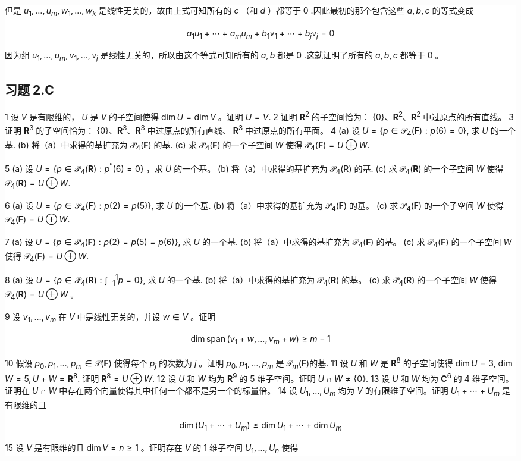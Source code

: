 但是 $u_{1}, \ldots, u_{m}, w_{1}, \ldots, w_{k}$ 是线性无关的，故由上式可知所有的 $c$ （和 $d$ ）都等于 0 .因此最初的那个包含这些 $a, b, c$ 的等式变成

$$
a_{1} u_{1}+\cdots+a_{m} u_{m}+b_{1} v_{1}+\cdots+b_{j} v_{j}=0
$$

因为组 $u_{1}, \ldots, u_{m}, v_{1}, \ldots, v_{j}$ 是线性无关的，所以由这个等式可知所有的 $a, b$ 都是 0 .这就证明了所有的 $a, b, c$ 都等于 0 。

## 习题 2.C

1 设 $V$ 是有限维的， $U$ 是 $V$ 的子空间使得 $\operatorname{dim} U=\operatorname{dim} V$ 。证明 $U=V$.
2 证明 $\mathbf{R}^{2}$ 的子空间恰为： $\{0\} 、 \mathbf{R}^{2} 、 \mathbf{R}^{2}$ 中过原点的所有直线。
3 证明 $\mathbf{R}^{3}$ 的子空间恰为： $\{0\} 、 \mathbf{R}^{3} 、 \mathbf{R}^{3}$ 中过原点的所有直线、 $\mathbf{R}^{3}$ 中过原点的所有平面。
4 (a) 设 $U=\left\{p \in \mathcal{P}_{4}(\mathbf{F}): p(6)=0\right\}$, 求 $U$ 的一个基.
(b) 将（a）中求得的基扩充为 $\mathcal{P}_{4}(\mathbf{F})$ 的基.
(c) 求 $\mathcal{P}_{4}(\mathbf{F})$ 的一个子空间 $W$ 使得 $\mathcal{P}_{4}(\mathbf{F})=U \oplus W$.

5 (a) 设 $U=\left\{p \in \mathcal{P}_{4}(\mathbf{R}): p^{\prime \prime}(6)=0\right\}$ ，求 $U$ 的一个基。
(b) 将（a）中求得的基扩充为 $\mathcal{P}_{4}(\mathrm{R})$ 的基.
(c) 求 $\mathcal{P}_{4}(\mathbf{R})$ 的一个子空间 $W$ 使得 $\mathcal{P}_{4}(\mathbf{R})=U \oplus W$.

6 (a) 设 $U=\left\{p \in \mathcal{P}_{4}(\mathbf{F}): p(2)=p(5)\right\}$, 求 $U$ 的一个基.
(b) 将（a）中求得的基扩充为 $\mathcal{P}_{4}(\mathbf{F})$ 的基。
(c) 求 $\mathcal{P}_{4}(\mathbf{F})$ 的一个子空间 $W$ 使得 $\mathcal{P}_{4}(\mathbf{F})=U \oplus W$.

7 (a) 设 $U=\left\{p \in \mathcal{P}_{4}(\mathbf{F}): p(2)=p(5)=p(6)\right\}$, 求 $U$ 的一个基.
(b) 将（a）中求得的基扩充为 $\mathcal{P}_{4}(\mathbf{F})$ 的基。
(c) 求 $\mathcal{P}_{4}(\mathbf{F})$ 的一个子空间 $W$ 使得 $\mathcal{P}_{4}(\mathbf{F})=U \oplus W$.

8 (a) 设 $U=\left\{p \in \mathcal{P}_{4}(\mathbf{R}): \int_{-1}^{1} p=0\right\}$, 求 $U$ 的一个基.
(b) 将（a）中求得的基扩充为 $\mathcal{P}_{4}(\mathbf{R})$ 的基。
(c) 求 $\mathcal{P}_{4}(\mathbf{R})$ 的一个子空间 $W$ 使得 $\mathcal{P}_{4}(\mathbf{R})=U \oplus W$ 。

9 设 $v_{1}, \ldots, v_{m}$ 在 $V$ 中是线性无关的，并设 $w \in V$ 。证明

$$
\operatorname{dim} \operatorname{span}\left(v_{1}+w, \ldots, v_{m}+w\right) \geq m-1
$$

10 假设 $p_{0}, p_{1}, \ldots, p_{m} \in \mathcal{P}(\mathbf{F})$ 使得每个 $p_{j}$ 的次数为 $j$ 。证明 $p_{0}, p_{1}, \ldots, p_{m}$ 是 $\mathcal{P}_{m}(\mathbf{F})$的基.
11 设 $U$ 和 $W$ 是 $\mathbf{R}^{8}$ 的子空间使得 $\operatorname{dim} U=3$, $\operatorname{dim} W=5, U+W=\mathbf{R}^{8}$. 证明 $\mathbf{R}^{8}=U \oplus W$.
12 设 $U$ 和 $W$ 均为 $\mathbf{R}^{9}$ 的 5 维子空间。证明 $U \cap W \neq\{0\}$.
13 设 $U$ 和 $W$ 均为 $\mathbf{C}^{6}$ 的 4 维子空间。证明在 $U \cap W$ 中存在两个向量使得其中任何一个都不是另一个的标量倍。
14 设 $U_{1}, \ldots, U_{m}$ 均为 $V$ 的有限维子空间。证明 $U_{1}+\cdots+U_{m}$ 是有限维的且

$$
\operatorname{dim}\left(U_{1}+\cdots+U_{m}\right) \leq \operatorname{dim} U_{1}+\cdots+\operatorname{dim} U_{m}
$$

15 设 $V$ 是有限维的且 $\operatorname{dim} V=n \geq 1$ 。证明存在 $V$ 的 1 维子空间 $U_{1}, \ldots, U_{n}$ 使得
